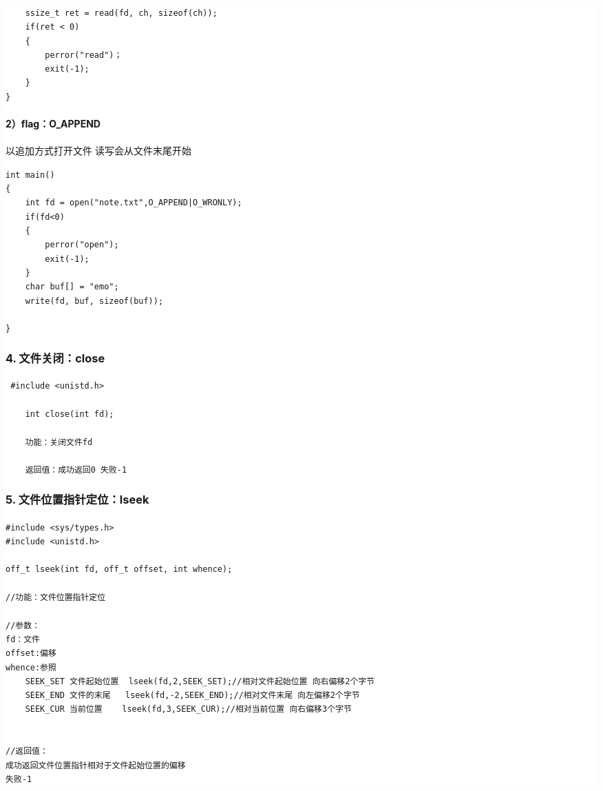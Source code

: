 ```
	ssize_t ret = read(fd, ch, sizeof(ch));
	if(ret < 0)
	{
		perror("read")；
		exit(-1);
	}
}
```



#### 2）flag：O_APPEND

以追加方式打开文件 读写会从文件末尾开始

```
int main()
{
	int fd = open("note.txt",O_APPEND|O_WRONLY);
	if(fd<0)
	{
		perror("open");
		exit(-1);
	}
	char buf[] = "emo";
	write(fd, buf, sizeof(buf));
	
}
```



### 4. 文件关闭：close

```
 #include <unistd.h>

​    int close(int fd);

​    功能：关闭文件fd 

​    返回值：成功返回0 失败-1
```



### 5. 文件位置指针定位：lseek

```
#include <sys/types.h>
#include <unistd.h>

off_t lseek(int fd, off_t offset, int whence);

//功能：文件位置指针定位 

//参数： 
fd：文件 
offset:偏移 
whence:参照 
	SEEK_SET 文件起始位置  lseek(fd,2,SEEK_SET);//相对文件起始位置 向右偏移2个字节
	SEEK_END 文件的末尾   lseek(fd,-2,SEEK_END);//相对文件末尾 向左偏移2个字节
	SEEK_CUR 当前位置    lseek(fd,3,SEEK_CUR);//相对当前位置 向右偏移3个字节


//返回值： 
成功返回文件位置指针相对于文件起始位置的偏移 
失败-1
```